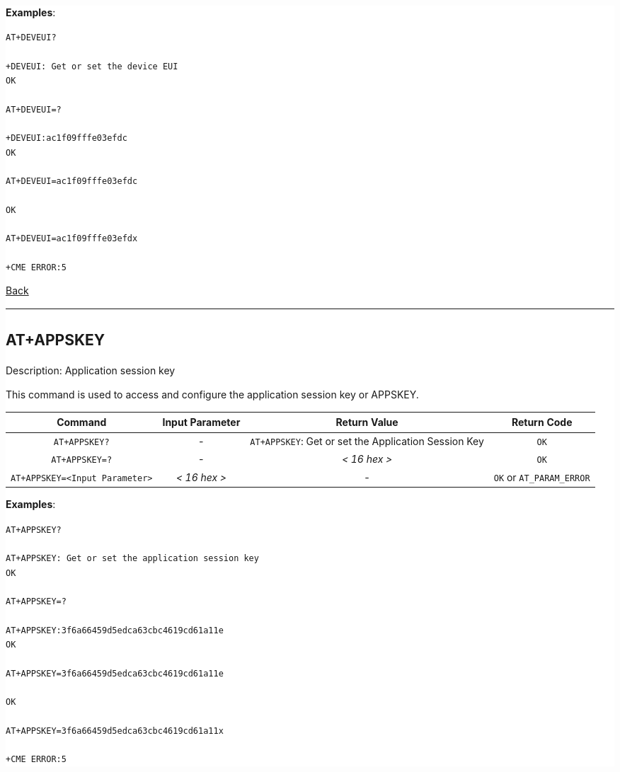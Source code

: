 **Examples**:

```
AT+DEVEUI?

+DEVEUI: Get or set the device EUI
OK

AT+DEVEUI=?

+DEVEUI:ac1f09fffe03efdc
OK

AT+DEVEUI=ac1f09fffe03efdc

OK

AT+DEVEUI=ac1f09fffe03efdx

+CME ERROR:5
```

[Back](#content)

----

## AT+APPSKEY

Description: Application session key

This command is used to access and configure the application session key or APPSKEY.

|            Command             | Input Parameter |                     Return Value                     |       Return Code        |
| :----------------------------: | :-------------: | :--------------------------------------------------: | :----------------------: |
|         `AT+APPSKEY?`          |        -        | `AT+APPSKEY`: Get or set the Application Session Key |           `OK`           |
|         `AT+APPSKEY=?`         |        -        |                     *< 16 hex >*                     |           `OK`           |
| `AT+APPSKEY=<Input Parameter>` |  *< 16 hex >*   |                          -                           | `OK` or `AT_PARAM_ERROR` |

**Examples**:

```
AT+APPSKEY?

AT+APPSKEY: Get or set the application session key
OK

AT+APPSKEY=?

AT+APPSKEY:3f6a66459d5edca63cbc4619cd61a11e
OK

AT+APPSKEY=3f6a66459d5edca63cbc4619cd61a11e

OK

AT+APPSKEY=3f6a66459d5edca63cbc4619cd61a11x

+CME ERROR:5
```

